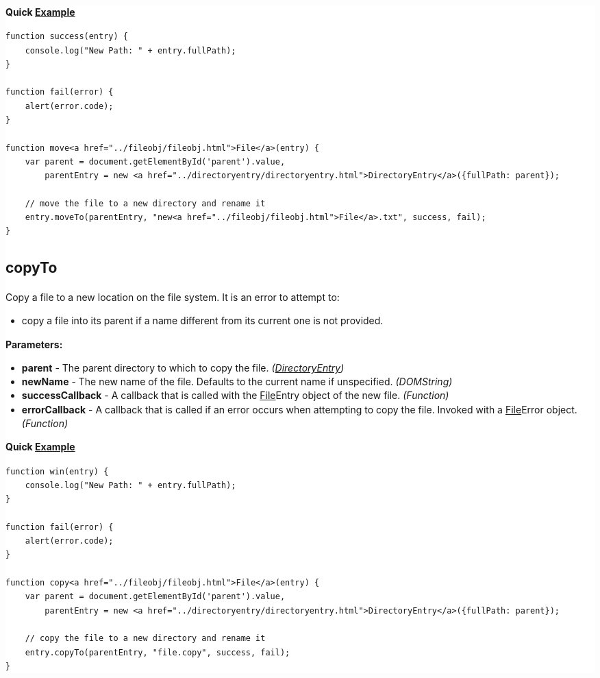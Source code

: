 
__Quick <a href="../../storage/storage.opendatabase.html">Example</a>__

    function success(entry) {
        console.log("New Path: " + entry.fullPath);
    }

    function fail(error) {
        alert(error.code);
    }

    function move<a href="../fileobj/fileobj.html">File</a>(entry) {
        var parent = document.getElementById('parent').value,
            parentEntry = new <a href="../directoryentry/directoryentry.html">DirectoryEntry</a>({fullPath: parent});

        // move the file to a new directory and rename it
        entry.moveTo(parentEntry, "new<a href="../fileobj/fileobj.html">File</a>.txt", success, fail);
    }
	

copyTo
------

Copy a file to a new location on the file system.  It is an error to attempt to:

- copy a file into its parent if a name different from its current one is not provided. 

__Parameters:__

- __parent__ - The parent directory to which to copy the file. _(<a href="../directoryentry/directoryentry.html">DirectoryEntry</a>)_
- __newName__ - The new name of the file. Defaults to the current name if unspecified. _(DOMString)_
- __successCallback__ - A callback that is called with the <a href="../fileobj/fileobj.html">File</a>Entry object of the new file. _(Function)_
- __errorCallback__ - A callback that is called if an error occurs when attempting to copy the file.  Invoked with a <a href="../fileerror/fileerror.html"><a href="../fileobj/fileobj.html">File</a>Error</a> object. _(Function)_


__Quick <a href="../../storage/storage.opendatabase.html">Example</a>__

    function win(entry) {
	    console.log("New Path: " + entry.fullPath);
    }

    function fail(error) {
	    alert(error.code);
    }

    function copy<a href="../fileobj/fileobj.html">File</a>(entry) {
        var parent = document.getElementById('parent').value,
            parentEntry = new <a href="../directoryentry/directoryentry.html">DirectoryEntry</a>({fullPath: parent});

        // copy the file to a new directory and rename it
        entry.copyTo(parentEntry, "file.copy", success, fail);
    }
